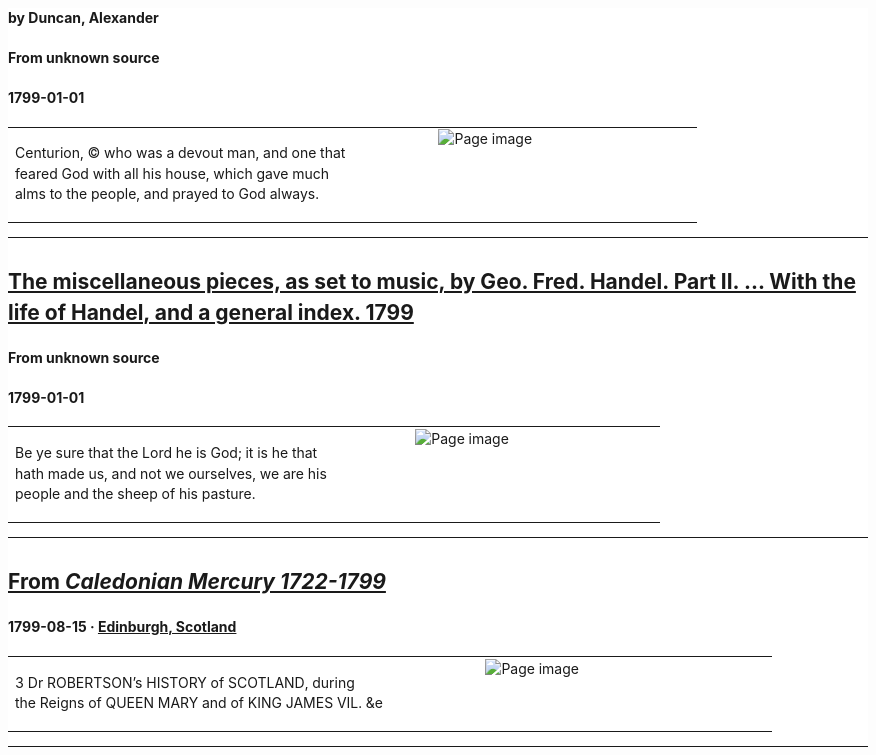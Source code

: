 #### by Duncan, Alexander

#### From unknown source

#### 1799-01-01

<table style="width: 100%;"><tr><td style="width: 50%">

  
Centurion, © who was a devout man, and one that  
feared God with all his house, which gave much  
alms to the people, and prayed to God always.
</td><td style="width: 50%; max-height: 75%; margin: auto; display: block;">
<img alt="Page image" src="https://iiif.archive.org/image/iiif/2/bim_eighteenth-century_miscellaneous-essays-na_duncan-alexander_1799%2Fbim_eighteenth-century_miscellaneous-essays-na_duncan-alexander_1799_jp2.zip%2Fbim_eighteenth-century_miscellaneous-essays-na_duncan-alexander_1799_jp2%2Fbim_eighteenth-century_miscellaneous-essays-na_duncan-alexander_1799_0115.jp2/pct:20.078141957890168,36.306565524457234,62.29650531799436,6.840177870782108/!600,600/0/default.jpg"/>
</td>
</tr></table>

---

## [The miscellaneous pieces, as set to music, by Geo. Fred. Handel. Part II. ... With the life of Handel, and a general index.  1799](https://archive.org/details/bim_eighteenth-century_the-miscellaneous-pieces_1799/page/n141/mode/1up?view=theater)

#### From unknown source

#### 1799-01-01

<table style="width: 100%;"><tr><td style="width: 50%">

  
Be ye sure that the Lord he is God; it is he that  
hath made us, and not we ourselves, we are his  
people and the sheep of his pasture.
</td><td style="width: 50%; max-height: 75%; margin: auto; display: block;">
<img alt="Page image" src="https://iiif.archive.org/image/iiif/2/bim_eighteenth-century_the-miscellaneous-pieces_1799%2Fbim_eighteenth-century_the-miscellaneous-pieces_1799_jp2.zip%2Fbim_eighteenth-century_the-miscellaneous-pieces_1799_jp2%2Fbim_eighteenth-century_the-miscellaneous-pieces_1799_0141.jp2/pct:25.10615711252654,53.245501285347046,58.09447983014862,5.751928020565552/!600,600/0/default.jpg"/>
</td>
</tr></table>

---

## [From _Caledonian Mercury 1722-1799_](https://archive.org/details/sim_caledonian-mercury_1799-08-15_12154/page/n0/mode/1up?view=theater)

#### 1799-08-15 &middot; [Edinburgh, Scotland](http://dbpedia.org/resource/Edinburgh)

<table style="width: 100%;"><tr><td style="width: 50%">

  
3 Dr ROBERTSON’s HISTORY of SCOTLAND, during  
the Reigns of QUEEN MARY and of KING JAMES VIL. &amp;e
</td><td style="width: 50%; max-height: 75%; margin: auto; display: block;">
<img alt="Page image" src="https://iiif.archive.org/image/iiif/2/sim_caledonian-mercury_1799-08-15_12154%2Fsim_caledonian-mercury_1799-08-15_12154_jp2.zip%2Fsim_caledonian-mercury_1799-08-15_12154_jp2%2Fsim_caledonian-mercury_1799-08-15_12154_0000.jp2/pct:4.352310231023102,37.59733036707453,19.946369636963695,1.042825361512792/600,/0/default.jpg"/>
</td>
</tr></table>

---
